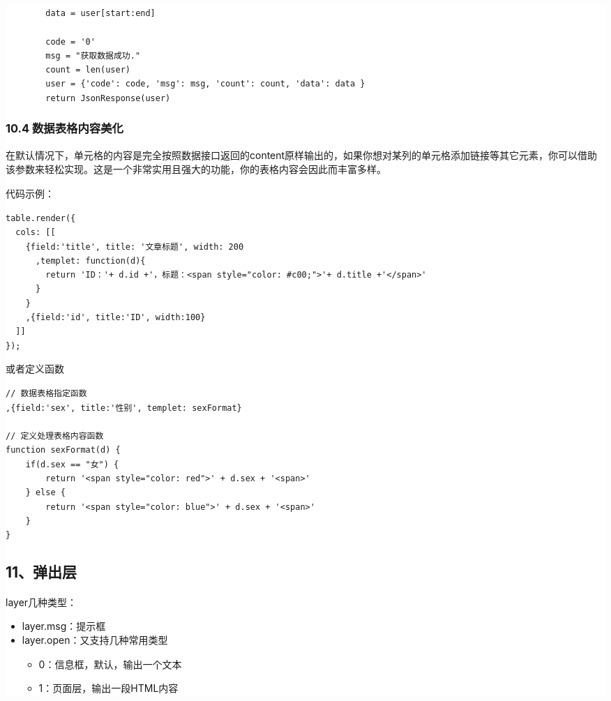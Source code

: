 ```
        data = user[start:end]

        code = '0'
        msg = "获取数据成功."
        count = len(user)
        user = {'code': code, 'msg': msg, 'count': count, 'data': data }
        return JsonResponse(user)
```

### 10.4 数据表格内容美化

在默认情况下，单元格的内容是完全按照数据接口返回的content原样输出的，如果你想对某列的单元格添加链接等其它元素，你可以借助该参数来轻松实现。这是一个非常实用且强大的功能，你的表格内容会因此而丰富多样。

代码示例：

```
table.render({
  cols: [[
    {field:'title', title: '文章标题', width: 200
      ,templet: function(d){
        return 'ID：'+ d.id +'，标题：<span style="color: #c00;">'+ d.title +'</span>'
      }
    }
    ,{field:'id', title:'ID', width:100}
  ]]
});   
```

或者定义函数

```
// 数据表格指定函数
,{field:'sex', title:'性别', templet: sexFormat}

// 定义处理表格内容函数
function sexFormat(d) {
    if(d.sex == "女") {
        return '<span style="color: red">' + d.sex + '<span>'
    } else {
        return '<span style="color: blue">' + d.sex + '<span>'
    }
}
```

## 11、弹出层

layer几种类型：

- layer.msg：提示框
- layer.open：又支持几种常用类型
  - 0：信息框，默认，输出一个文本

  - 1：页面层，输出一段HTML内容
